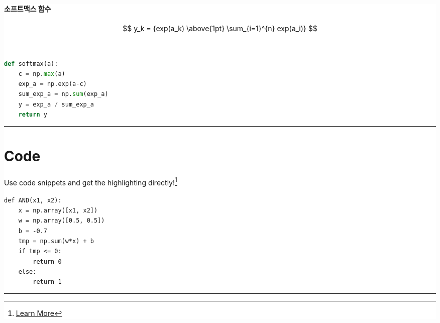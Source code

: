 #### 소프트맥스 함수

$$
y_k = {exp(a_k) \above{1pt} \sum_{i=1}^{n} exp(a_i)}
$$

<br />

```python
def softmax(a):
    c = np.max(a)
    exp_a = np.exp(a-c)
    sum_exp_a = np.sum(exp_a)
    y = exp_a / sum_exp_a
    return y
```

</div>

</div>

---

# Code

Use code snippets and get the highlighting directly![^1]

```python{all|3|3|3}
def AND(x1, x2):
    x = np.array([x1, x2])
    w = np.array([0.5, 0.5])
    b = -0.7
    tmp = np.sum(w*x) + b
    if tmp <= 0:
        return 0
    else:
        return 1
```

<arrow v-click="3" x1="400" y1="420" x2="230" y2="330" color="#564" width="3" arrowSize="1" />

[^1]: [Learn More](https://sli.dev/guide/syntax.html#line-highlighting)

<style>
.footnotes-sep {
  @apply mt-20 opacity-10;
}
.footnotes {
  @apply text-sm opacity-75;
}
.footnote-backref {
  display: none;
}
</style>

---
